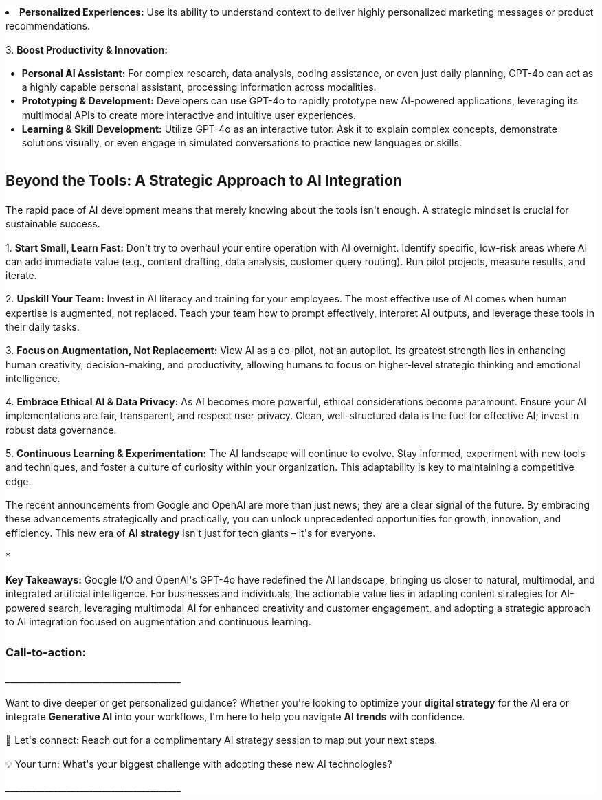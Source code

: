 <li>  <strong>Personalized Experiences:</strong> Use its ability to understand context to deliver highly personalized marketing messages or product recommendations.</li>
</ul>
<p class="mt-4 text-gray-700 dark:text-gray-300">3.  <strong>Boost Productivity & Innovation:</strong></p>
<ul class="list-disc list-inside mt-4 text-gray-700 dark:text-gray-300">
<li>  <strong>Personal AI Assistant:</strong> For complex research, data analysis, coding assistance, or even just daily planning, GPT-4o can act as a highly capable personal assistant, processing information across modalities.</li>
<li>  <strong>Prototyping & Development:</strong> Developers can use GPT-4o to rapidly prototype new AI-powered applications, leveraging its multimodal APIs to create more interactive and intuitive user experiences.</li>
<li>  <strong>Learning & Skill Development:</strong> Utilize GPT-4o as an interactive tutor. Ask it to explain complex concepts, demonstrate solutions visually, or even engage in simulated conversations to practice new languages or skills.</li>
</ul>
<h2 class="text-2xl font-semibold text-gray-900 dark:text-white mt-8 animate-slideUp">Beyond the Tools: A Strategic Approach to AI Integration</h2>
<p class="mt-4 text-gray-700 dark:text-gray-300">The rapid pace of AI development means that merely knowing about the tools isn't enough. A strategic mindset is crucial for sustainable success.</p>
<p class="mt-4 text-gray-700 dark:text-gray-300">1.  <strong>Start Small, Learn Fast:</strong> Don't try to overhaul your entire operation with AI overnight. Identify specific, low-risk areas where AI can add immediate value (e.g., content drafting, data analysis, customer query routing). Run pilot projects, measure results, and iterate.</p>
<p class="mt-4 text-gray-700 dark:text-gray-300">2.  <strong>Upskill Your Team:</strong> Invest in AI literacy and training for your employees. The most effective use of AI comes when human expertise is augmented, not replaced. Teach your team how to prompt effectively, interpret AI outputs, and leverage these tools in their daily tasks.</p>
<p class="mt-4 text-gray-700 dark:text-gray-300">3.  <strong>Focus on Augmentation, Not Replacement:</strong> View AI as a co-pilot, not an autopilot. Its greatest strength lies in enhancing human creativity, decision-making, and productivity, allowing humans to focus on higher-level strategic thinking and emotional intelligence.</p>
<p class="mt-4 text-gray-700 dark:text-gray-300">4.  <strong>Embrace Ethical AI & Data Privacy:</strong> As AI becomes more powerful, ethical considerations become paramount. Ensure your AI implementations are fair, transparent, and respect user privacy. Clean, well-structured data is the fuel for effective AI; invest in robust data governance.</p>
<p class="mt-4 text-gray-700 dark:text-gray-300">5.  <strong>Continuous Learning & Experimentation:</strong> The AI landscape will continue to evolve. Stay informed, experiment with new tools and techniques, and foster a culture of curiosity within your organization. This adaptability is key to maintaining a competitive edge.</p>
<p class="mt-4 text-gray-700 dark:text-gray-300">The recent announcements from Google and OpenAI are more than just news; they are a clear signal of the future. By embracing these advancements strategically and practically, you can unlock unprecedented opportunities for growth, innovation, and efficiency. This new era of <strong>AI strategy</strong> isn't just for tech giants – it's for everyone.</p>
<p class="mt-4 text-gray-700 dark:text-gray-300"><em></em>*</p>
<p class="mt-4 text-gray-700 dark:text-gray-300"><strong>Key Takeaways:</strong> Google I/O and OpenAI's GPT-4o have redefined the AI landscape, bringing us closer to natural, multimodal, and integrated artificial intelligence. For businesses and individuals, the actionable value lies in adapting content strategies for AI-powered search, leveraging multimodal AI for enhanced creativity and customer engagement, and adopting a strategic approach to AI integration focused on augmentation and continuous learning.</p>
<h3 class="text-xl font-semibold text-gray-900 dark:text-white mt-6 animate-fadeIn">Call-to-action:</h3>
<p class="mt-4 text-gray-700 dark:text-gray-300">________________________________________</p>
<p class="mt-4 text-gray-700 dark:text-gray-300">Want to dive deeper or get personalized guidance? Whether you're looking to optimize your <strong>digital strategy</strong> for the AI era or integrate <strong>Generative AI</strong> into your workflows, I'm here to help you navigate <strong>AI trends</strong> with confidence.</p>
<p class="mt-4 text-gray-700 dark:text-gray-300">📧 Let's connect: Reach out for a complimentary AI strategy session to map out your next steps.</p>
<p class="mt-4 text-gray-700 dark:text-gray-300">💡 Your turn: What's your biggest challenge with adopting these new AI technologies?</p>
<p class="mt-4 text-gray-700 dark:text-gray-300">________________________________________</p>